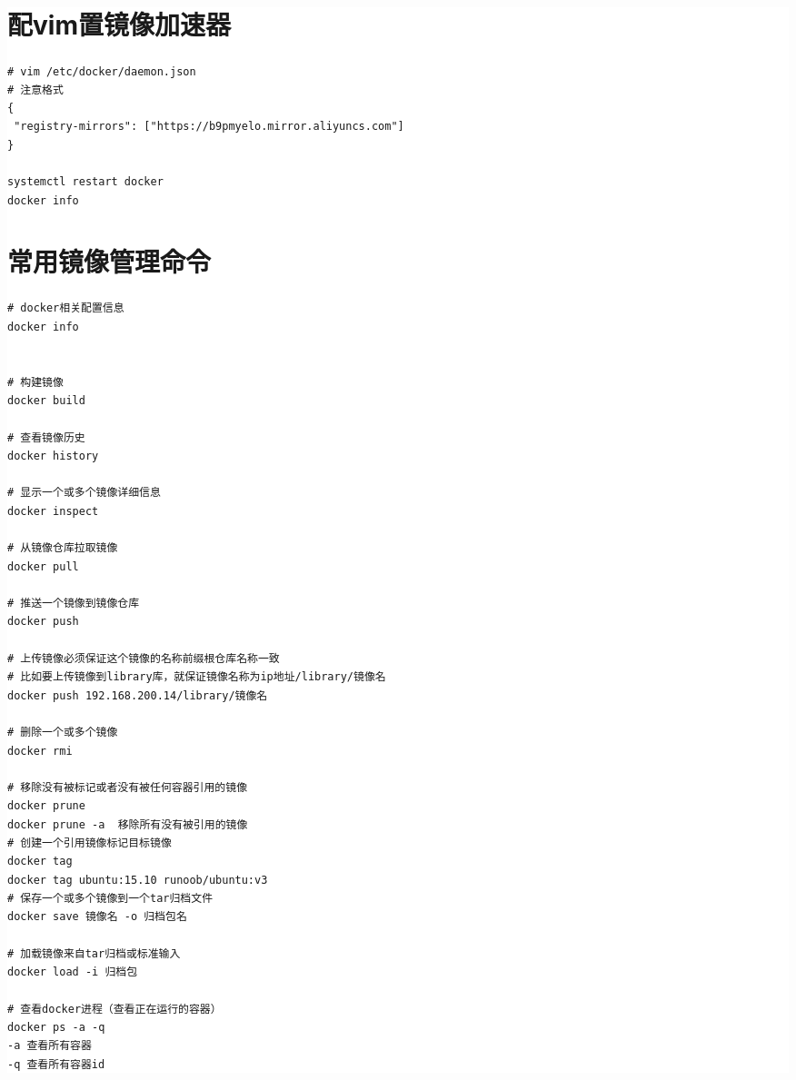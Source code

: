 # 配vim置镜像加速器

```
# vim /etc/docker/daemon.json
# 注意格式
{
 "registry-mirrors": ["https://b9pmyelo.mirror.aliyuncs.com"]
}

systemctl restart docker
docker info
```






# 常用镜像管理命令

```
# docker相关配置信息
docker info  


# 构建镜像
docker build

# 查看镜像历史
docker history

# 显示一个或多个镜像详细信息
docker inspect

# 从镜像仓库拉取镜像
docker pull

# 推送一个镜像到镜像仓库
docker push  

# 上传镜像必须保证这个镜像的名称前缀根仓库名称一致
# 比如要上传镜像到library库，就保证镜像名称为ip地址/library/镜像名
docker push 192.168.200.14/library/镜像名

# 删除一个或多个镜像
docker rmi

# 移除没有被标记或者没有被任何容器引用的镜像
docker prune
docker prune -a  移除所有没有被引用的镜像
# 创建一个引用镜像标记目标镜像
docker tag
docker tag ubuntu:15.10 runoob/ubuntu:v3
# 保存一个或多个镜像到一个tar归档文件
docker save 镜像名 -o 归档包名

# 加载镜像来自tar归档或标准输入
docker load -i 归档包

# 查看docker进程（查看正在运行的容器）
docker ps -a -q
-a 查看所有容器
-q 查看所有容器id
```
